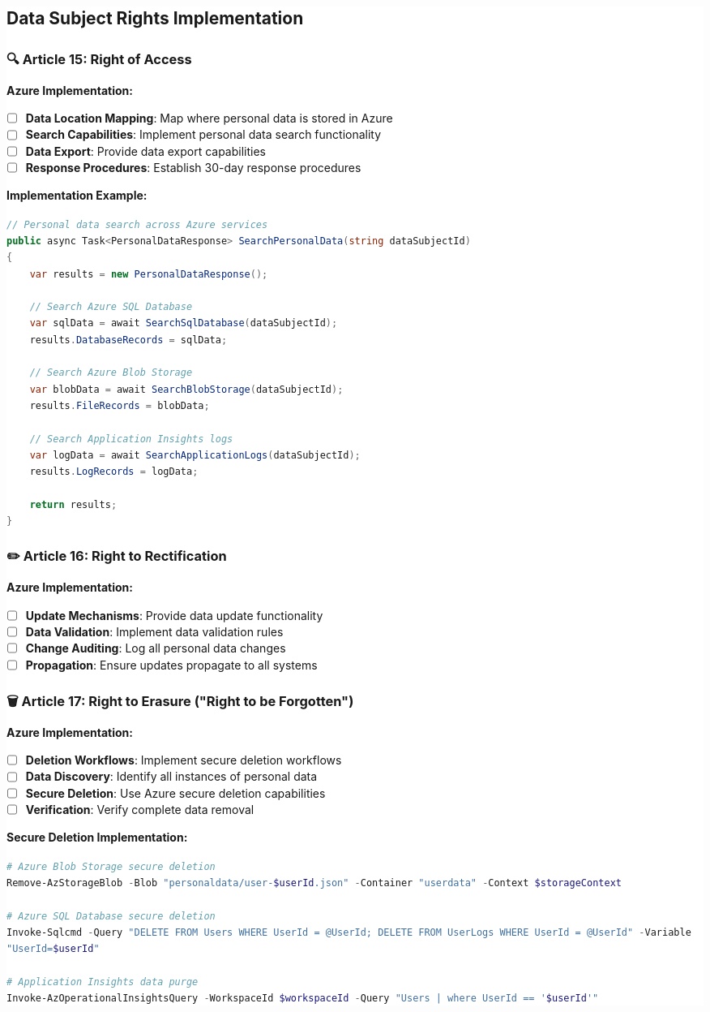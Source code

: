 
## Data Subject Rights Implementation

### 🔍 Article 15: Right of Access

**Azure Implementation:**
- [ ] **Data Location Mapping**: Map where personal data is stored in Azure
- [ ] **Search Capabilities**: Implement personal data search functionality
- [ ] **Data Export**: Provide data export capabilities
- [ ] **Response Procedures**: Establish 30-day response procedures

**Implementation Example:**
```csharp
// Personal data search across Azure services
public async Task<PersonalDataResponse> SearchPersonalData(string dataSubjectId)
{
    var results = new PersonalDataResponse();
    
    // Search Azure SQL Database
    var sqlData = await SearchSqlDatabase(dataSubjectId);
    results.DatabaseRecords = sqlData;
    
    // Search Azure Blob Storage
    var blobData = await SearchBlobStorage(dataSubjectId);
    results.FileRecords = blobData;
    
    // Search Application Insights logs
    var logData = await SearchApplicationLogs(dataSubjectId);
    results.LogRecords = logData;
    
    return results;
}
```

### ✏️ Article 16: Right to Rectification

**Azure Implementation:**
- [ ] **Update Mechanisms**: Provide data update functionality
- [ ] **Data Validation**: Implement data validation rules
- [ ] **Change Auditing**: Log all personal data changes
- [ ] **Propagation**: Ensure updates propagate to all systems

### 🗑️ Article 17: Right to Erasure ("Right to be Forgotten")

**Azure Implementation:**
- [ ] **Deletion Workflows**: Implement secure deletion workflows
- [ ] **Data Discovery**: Identify all instances of personal data
- [ ] **Secure Deletion**: Use Azure secure deletion capabilities
- [ ] **Verification**: Verify complete data removal

**Secure Deletion Implementation:**
```powershell
# Azure Blob Storage secure deletion
Remove-AzStorageBlob -Blob "personaldata/user-$userId.json" -Container "userdata" -Context $storageContext

# Azure SQL Database secure deletion
Invoke-Sqlcmd -Query "DELETE FROM Users WHERE UserId = @UserId; DELETE FROM UserLogs WHERE UserId = @UserId" -Variable "UserId=$userId"

# Application Insights data purge
Invoke-AzOperationalInsightsQuery -WorkspaceId $workspaceId -Query "Users | where UserId == '$userId'"
```
